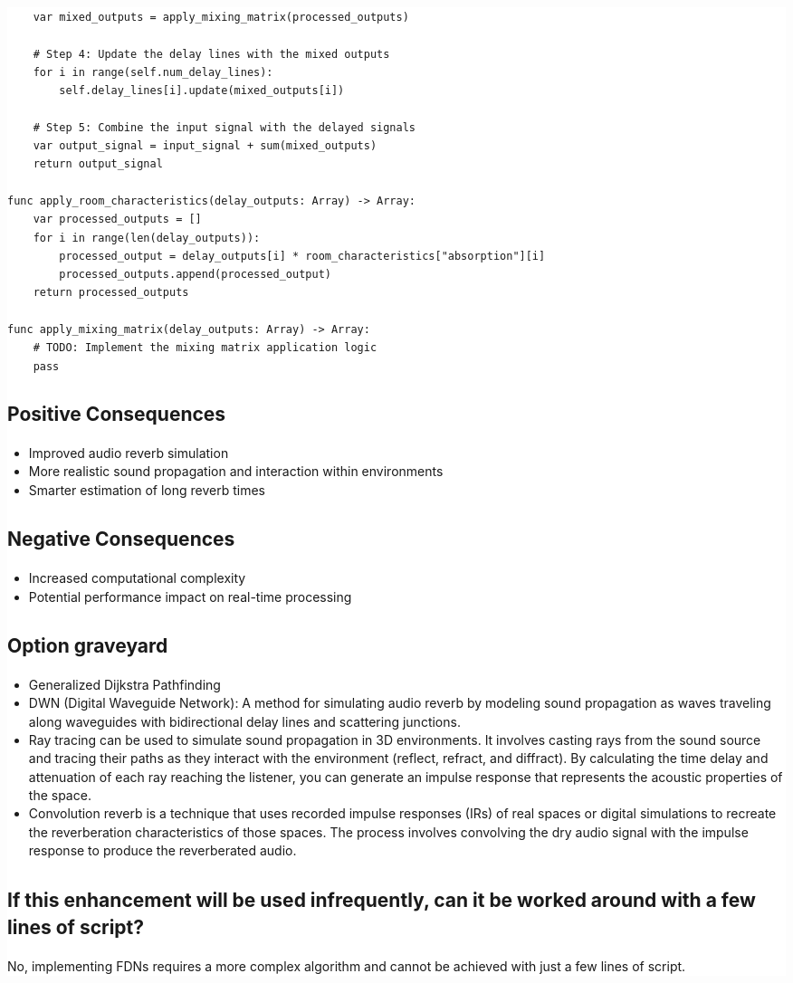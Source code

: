 ```gdscript
    var mixed_outputs = apply_mixing_matrix(processed_outputs)

    # Step 4: Update the delay lines with the mixed outputs
    for i in range(self.num_delay_lines):
        self.delay_lines[i].update(mixed_outputs[i])

    # Step 5: Combine the input signal with the delayed signals
    var output_signal = input_signal + sum(mixed_outputs)
    return output_signal

func apply_room_characteristics(delay_outputs: Array) -> Array:
    var processed_outputs = []
    for i in range(len(delay_outputs)):
        processed_output = delay_outputs[i] * room_characteristics["absorption"][i]
        processed_outputs.append(processed_output)
    return processed_outputs

func apply_mixing_matrix(delay_outputs: Array) -> Array:
    # TODO: Implement the mixing matrix application logic
    pass
```

## Positive Consequences

- Improved audio reverb simulation
- More realistic sound propagation and interaction within environments
- Smarter estimation of long reverb times

## Negative Consequences

- Increased computational complexity
- Potential performance impact on real-time processing

## Option graveyard

- Generalized Dijkstra Pathfinding
- DWN (Digital Waveguide Network): A method for simulating audio reverb by modeling sound propagation as waves traveling along waveguides with bidirectional delay lines and scattering junctions.
- Ray tracing can be used to simulate sound propagation in 3D environments. It involves casting rays from the sound source and tracing their paths as they interact with the environment (reflect, refract, and diffract). By calculating the time delay and attenuation of each ray reaching the listener, you can generate an impulse response that represents the acoustic properties of the space.
- Convolution reverb is a technique that uses recorded impulse responses (IRs) of real spaces or digital simulations to recreate the reverberation characteristics of those spaces. The process involves convolving the dry audio signal with the impulse response to produce the reverberated audio.

## If this enhancement will be used infrequently, can it be worked around with a few lines of script?

No, implementing FDNs requires a more complex algorithm and cannot be achieved with just a few lines of script.
